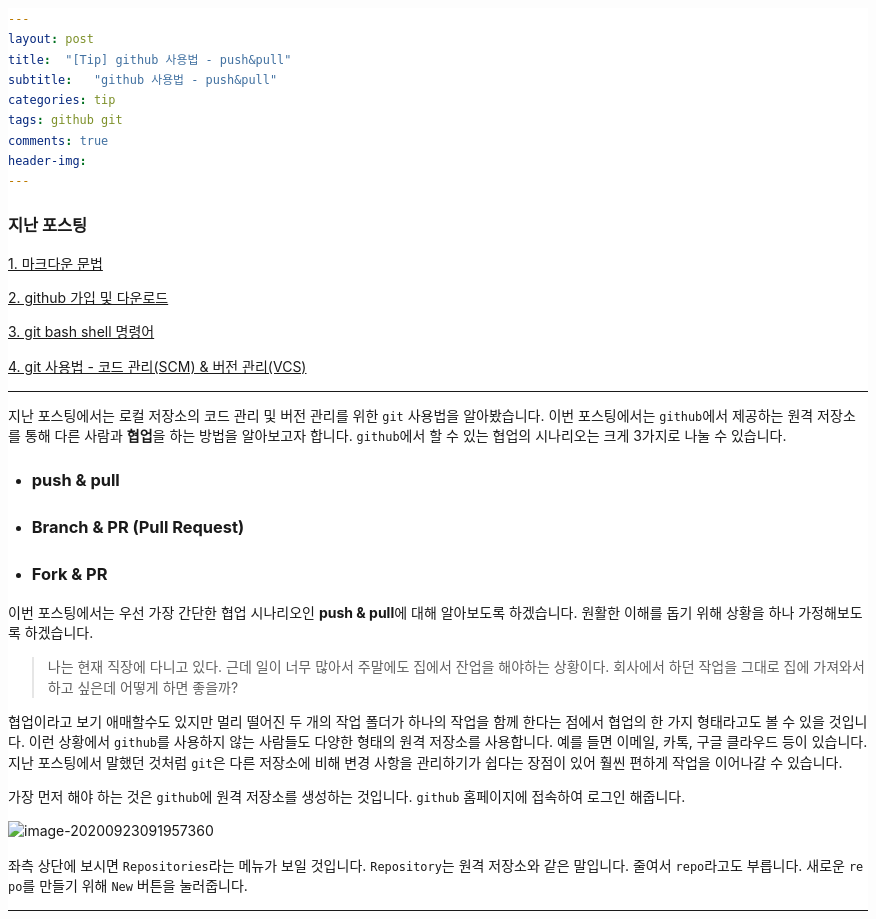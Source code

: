 ```yaml
---
layout: post
title:  "[Tip] github 사용법 - push&pull"
subtitle:   "github 사용법 - push&pull"
categories: tip
tags: github git
comments: true
header-img:
---
```




### 지난 포스팅

[1. 마크다운 문법](https://lhmlhm1111.github.io/tip/2020/09/20/Tip-Tip-Markdown/)

[2. github 가입 및 다운로드](https://lhmlhm1111.github.io/tip/2020/09/20/Tip-Tip-githup_signupsetup/)

[3. git bash shell 명령어](https://lhmlhm1111.github.io/tip/2020/09/21/Tip-Tip-Shellcommand/)

[4. git 사용법 - 코드 관리(SCM) & 버전 관리(VCS)](https://lhmlhm1111.github.io/tip/2020/09/22/Tip-Tip-git/)

---



지난 포스팅에서는 로컬 저장소의 코드 관리 및 버전 관리를 위한 `git` 사용법을 알아봤습니다. 이번 포스팅에서는 `github`에서 제공하는 원격 저장소를 통해 다른 사람과 **협업**을 하는 방법을 알아보고자 합니다. `github`에서 할 수 있는 협업의 시나리오는 크게 3가지로 나눌 수 있습니다.



+ ### push & pull

+ ### Branch & PR (Pull Request)

+ ### Fork & PR



이번 포스팅에서는 우선 가장 간단한 협업 시나리오인 **push & pull**에 대해 알아보도록 하겠습니다. 원활한 이해를 돕기 위해 상황을 하나 가정해보도록 하겠습니다. 



> 나는 현재 직장에 다니고 있다. 근데 일이 너무 많아서 주말에도 집에서 잔업을 해야하는 상황이다. 회사에서 하던 작업을 그대로 집에 가져와서 하고 싶은데 어떻게 하면 좋을까? 



협업이라고 보기 애매할수도 있지만 멀리 떨어진 두 개의 작업 폴더가 하나의 작업을 함께 한다는 점에서 협업의 한 가지 형태라고도 볼 수 있을 것입니다. 이런 상황에서 `github`를 사용하지 않는 사람들도 다양한 형태의 원격 저장소를 사용합니다. 예를 들면 이메일, 카톡, 구글 클라우드 등이 있습니다. 지난 포스팅에서 말했던 것처럼 `git`은 다른 저장소에 비해 변경 사항을 관리하기가 쉽다는 장점이 있어 훨씬 편하게 작업을 이어나갈 수 있습니다.



가장 먼저 해야 하는 것은 `github`에 원격 저장소를 생성하는 것입니다. `github` 홈페이지에 접속하여 로그인 해줍니다.

![image-20200923091957360](https://user-images.githubusercontent.com/47618340/93970618-6be9b480-fda9-11ea-9220-c0e06396ab75.png)

좌측 상단에 보시면 `Repositories`라는 메뉴가 보일 것입니다. `Repository`는 원격 저장소와 같은 말입니다. 줄여서 `repo`라고도 부릅니다. 새로운 `repo`를 만들기 위해 `New` 버튼을 눌러줍니다.

---
